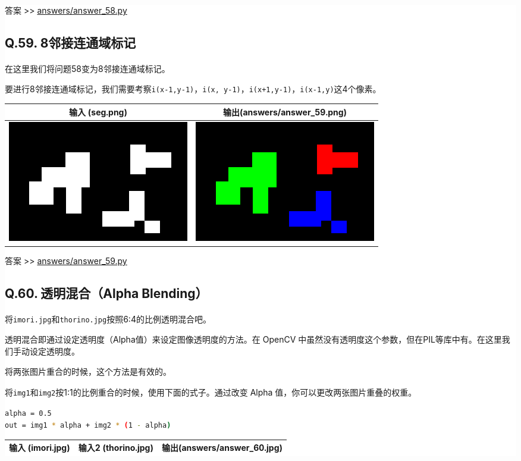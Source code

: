 
答案 >> [answers/answer_58.py](https://github.com/yoyoyo-yo/Gasyori100knock/blob/master/Question_51_60/answers/answer_58.py)

## Q.59. 8邻接连通域标记

在这里我们将问题58变为8邻接连通域标记。

要进行8邻接连通域标记，我们需要考察`i(x-1,y-1)`，`i(x, y-1)`，`i(x+1,y-1)`，`i(x-1,y)`这4个像素。

| 输入 (seg.png) | 输出(answers/answer_59.png) |
| :------------: | :-------------------------: |
|  ![](seg.png)  | ![](answers/answer_59.png)  |

答案 >> [answers/answer_59.py](https://github.com/yoyoyo-yo/Gasyori100knock/blob/master/Question_51_60/answers/answer_59.py)

## Q.60. 透明混合（Alpha Blending）

将`imori.jpg`和`thorino.jpg`按照6:4的比例透明混合吧。

透明混合即通过设定透明度（Alpha值）来设定图像透明度的方法。在 OpenCV 中虽然没有透明度这个参数，但在PIL等库中有。在这里我们手动设定透明度。

将两张图片重合的时候，这个方法是有效的。

将`img1`和`img2`按1:1的比例重合的时候，使用下面的式子。通过改变 Alpha 值，你可以更改两张图片重叠的权重。

```bash
alpha = 0.5
out = img1 * alpha + img2 * (1 - alpha)
```

| 输入 (imori.jpg) | 输入2 (thorino.jpg) | 输出(answers/answer_60.jpg) |
| :--------------: | :-----------------: | :-------------------------: |